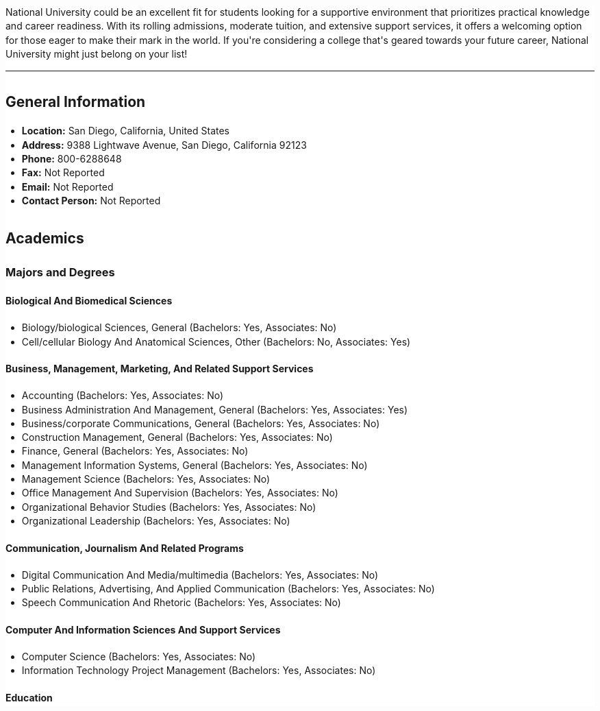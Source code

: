 National University could be an excellent fit for students looking for a supportive environment that prioritizes practical knowledge and career readiness. With its rolling admissions, moderate tuition, and extensive support services, it offers a welcoming option for those eager to make their mark in the world. If you're considering a college that's geared towards your future career, National University might just belong on your list!

---

## General Information

- **Location:** San Diego, California, United States
- **Address:** 9388 Lightwave Avenue, San Diego, California 92123
- **Phone:** 800-6288648
- **Fax:** Not Reported
- **Email:** Not Reported
- **Contact Person:** Not Reported

## Academics

### Majors and Degrees

#### Biological And Biomedical Sciences

- Biology/biological Sciences, General (Bachelors: Yes, Associates: No)
- Cell/cellular Biology And Anatomical Sciences, Other (Bachelors: No, Associates: Yes)

#### Business, Management, Marketing, And Related Support Services

- Accounting (Bachelors: Yes, Associates: No)
- Business Administration And Management, General (Bachelors: Yes, Associates: Yes)
- Business/corporate Communications, General (Bachelors: Yes, Associates: No)
- Construction Management, General (Bachelors: Yes, Associates: No)
- Finance, General (Bachelors: Yes, Associates: No)
- Management Information Systems, General (Bachelors: Yes, Associates: No)
- Management Science (Bachelors: Yes, Associates: No)
- Office Management And Supervision (Bachelors: Yes, Associates: No)
- Organizational Behavior Studies (Bachelors: Yes, Associates: No)
- Organizational Leadership (Bachelors: Yes, Associates: No)

#### Communication, Journalism And Related Programs

- Digital Communication And Media/multimedia (Bachelors: Yes, Associates: No)
- Public Relations, Advertising, And Applied Communication (Bachelors: Yes, Associates: No)
- Speech Communication And Rhetoric (Bachelors: Yes, Associates: No)

#### Computer And Information Sciences And Support Services

- Computer Science (Bachelors: Yes, Associates: No)
- Information Technology Project Management (Bachelors: Yes, Associates: No)

#### Education
